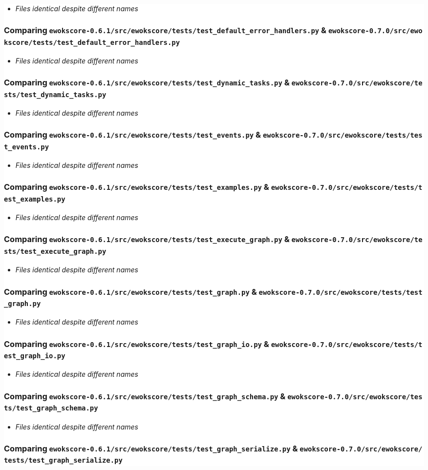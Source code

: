  * *Files identical despite different names*

### Comparing `ewokscore-0.6.1/src/ewokscore/tests/test_default_error_handlers.py` & `ewokscore-0.7.0/src/ewokscore/tests/test_default_error_handlers.py`

 * *Files identical despite different names*

### Comparing `ewokscore-0.6.1/src/ewokscore/tests/test_dynamic_tasks.py` & `ewokscore-0.7.0/src/ewokscore/tests/test_dynamic_tasks.py`

 * *Files identical despite different names*

### Comparing `ewokscore-0.6.1/src/ewokscore/tests/test_events.py` & `ewokscore-0.7.0/src/ewokscore/tests/test_events.py`

 * *Files identical despite different names*

### Comparing `ewokscore-0.6.1/src/ewokscore/tests/test_examples.py` & `ewokscore-0.7.0/src/ewokscore/tests/test_examples.py`

 * *Files identical despite different names*

### Comparing `ewokscore-0.6.1/src/ewokscore/tests/test_execute_graph.py` & `ewokscore-0.7.0/src/ewokscore/tests/test_execute_graph.py`

 * *Files identical despite different names*

### Comparing `ewokscore-0.6.1/src/ewokscore/tests/test_graph.py` & `ewokscore-0.7.0/src/ewokscore/tests/test_graph.py`

 * *Files identical despite different names*

### Comparing `ewokscore-0.6.1/src/ewokscore/tests/test_graph_io.py` & `ewokscore-0.7.0/src/ewokscore/tests/test_graph_io.py`

 * *Files identical despite different names*

### Comparing `ewokscore-0.6.1/src/ewokscore/tests/test_graph_schema.py` & `ewokscore-0.7.0/src/ewokscore/tests/test_graph_schema.py`

 * *Files identical despite different names*

### Comparing `ewokscore-0.6.1/src/ewokscore/tests/test_graph_serialize.py` & `ewokscore-0.7.0/src/ewokscore/tests/test_graph_serialize.py`
